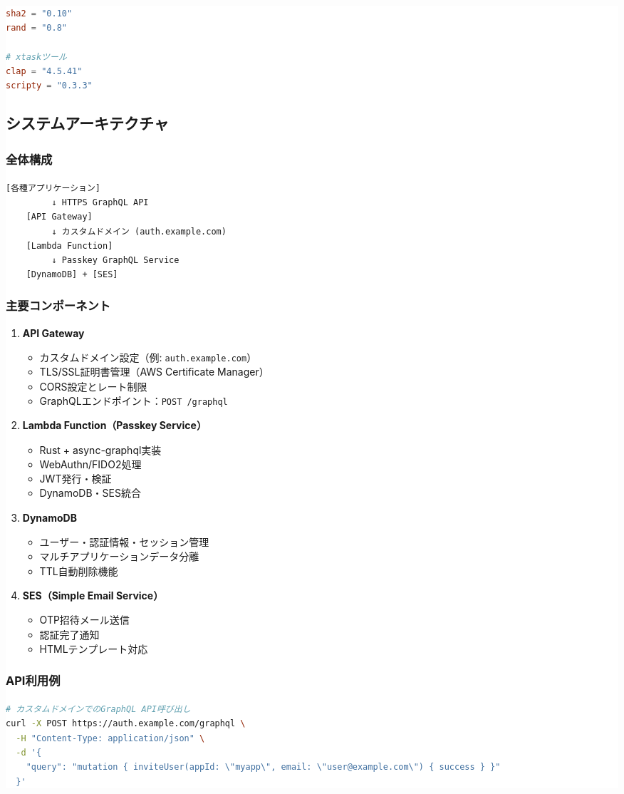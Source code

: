 ```toml
sha2 = "0.10"
rand = "0.8"

# xtaskツール
clap = "4.5.41"
scripty = "0.3.3"
```

## システムアーキテクチャ

### 全体構成
```
[各種アプリケーション] 
         ↓ HTTPS GraphQL API
    [API Gateway]
         ↓ カスタムドメイン (auth.example.com)
    [Lambda Function]
         ↓ Passkey GraphQL Service
    [DynamoDB] + [SES]
```

### 主要コンポーネント

1. **API Gateway**
   - カスタムドメイン設定（例: `auth.example.com`）
   - TLS/SSL証明書管理（AWS Certificate Manager）
   - CORS設定とレート制限
   - GraphQLエンドポイント：`POST /graphql`

2. **Lambda Function（Passkey Service）**
   - Rust + async-graphql実装
   - WebAuthn/FIDO2処理
   - JWT発行・検証
   - DynamoDB・SES統合

3. **DynamoDB**
   - ユーザー・認証情報・セッション管理
   - マルチアプリケーションデータ分離
   - TTL自動削除機能

4. **SES（Simple Email Service）**
   - OTP招待メール送信
   - 認証完了通知
   - HTMLテンプレート対応

### API利用例
```bash
# カスタムドメインでのGraphQL API呼び出し
curl -X POST https://auth.example.com/graphql \
  -H "Content-Type: application/json" \
  -d '{
    "query": "mutation { inviteUser(appId: \"myapp\", email: \"user@example.com\") { success } }"
  }'
```
